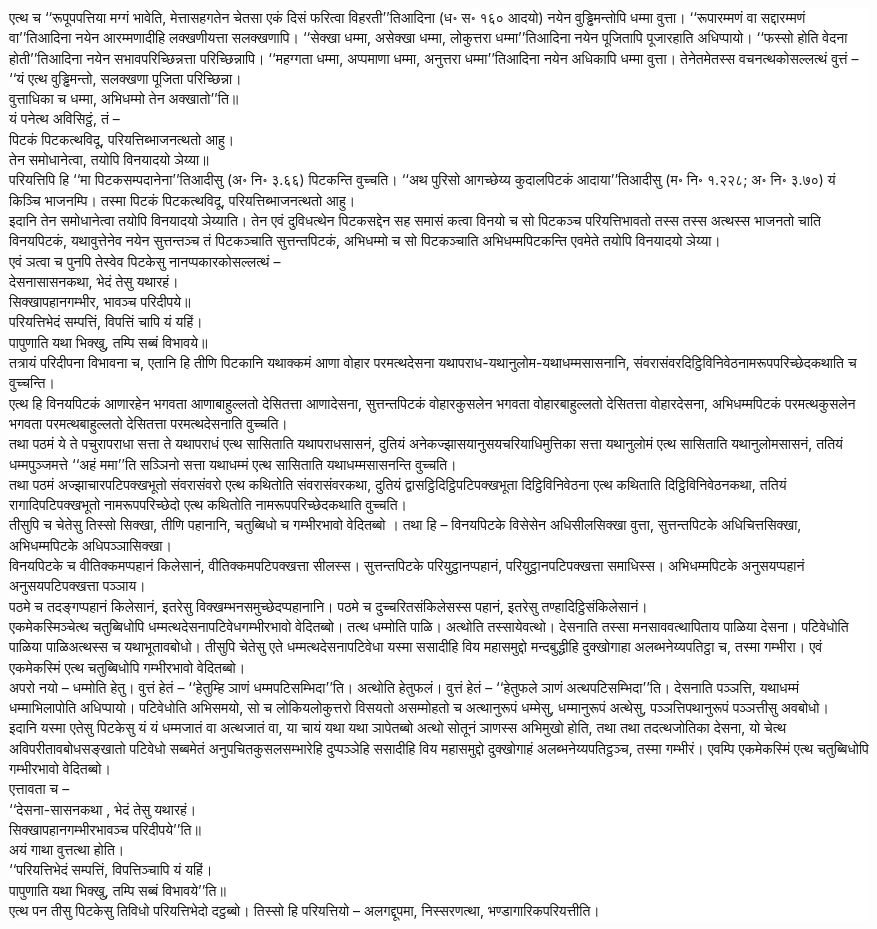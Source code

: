 एत्थ च ‘‘रूपूपपत्तिया मग्गं भावेति, मेत्तासहगतेन चेतसा एकं दिसं फरित्वा विहरती’’तिआदिना (ध॰ स॰ १६० आदयो) नयेन वुड्ढिमन्तोपि धम्मा वुत्ता। ‘‘रूपारम्मणं वा सद्दारम्मणं वा’’तिआदिना नयेन आरम्मणादीहि लक्खणीयत्ता सलक्खणापि। ‘‘सेक्खा धम्मा, असेक्खा धम्मा, लोकुत्तरा धम्मा’’तिआदिना नयेन पूजितापि पूजारहाति अधिप्पायो। ‘‘फस्सो होति वेदना होती’’तिआदिना नयेन सभावपरिच्छिन्नत्ता परिच्छिन्नापि। ‘‘महग्गता धम्मा, अप्पमाणा धम्मा, अनुत्तरा धम्मा’’तिआदिना नयेन अधिकापि धम्मा वुत्ता। तेनेतमेतस्स वचनत्थकोसल्लत्थं वुत्तं –  
‘‘यं एत्थ वुड्ढिमन्तो, सलक्खणा पूजिता परिच्छिन्ना।  
वुत्ताधिका च धम्मा, अभिधम्मो तेन अक्खातो’’ति॥  
यं पनेत्थ अविसिट्ठं, तं –  
पिटकं पिटकत्थविदू, परियत्तिब्भाजनत्थतो आहु।  
तेन समोधानेत्वा, तयोपि विनयादयो ञेय्या॥  
परियत्तिपि हि ‘‘मा पिटकसम्पदानेना’’तिआदीसु (अ॰ नि॰ ३.६६) पिटकन्ति वुच्चति। ‘‘अथ पुरिसो आगच्छेय्य कुदालपिटकं आदाया’’तिआदीसु (म॰ नि॰ १.२२८; अ॰ नि॰ ३.७०) यं किञ्चि भाजनम्पि। तस्मा पिटकं पिटकत्थविदू, परियत्तिब्भाजनत्थतो आहु।  
इदानि तेन समोधानेत्वा तयोपि विनयादयो ञेय्याति। तेन एवं दुविधत्थेन पिटकसद्देन सह समासं कत्वा विनयो च सो पिटकञ्च परियत्तिभावतो तस्स तस्स अत्थस्स भाजनतो चाति विनयपिटकं, यथावुत्तेनेव नयेन सुत्तन्तञ्च तं पिटकञ्चाति सुत्तन्तपिटकं, अभिधम्मो च सो पिटकञ्चाति अभिधम्मपिटकन्ति एवमेते तयोपि विनयादयो ञेय्या।  
एवं ञत्वा च पुनपि तेस्वेव पिटकेसु नानप्पकारकोसल्लत्थं –  
देसनासासनकथा, भेदं तेसु यथारहं।  
सिक्खापहानगम्भीर, भावञ्च परिदीपये॥  
परियत्तिभेदं सम्पत्तिं, विपत्तिं चापि यं यहिं।  
पापुणाति यथा भिक्खु, तम्पि सब्बं विभावये॥  
तत्रायं परिदीपना विभावना च, एतानि हि तीणि पिटकानि यथाक्कमं आणा वोहार परमत्थदेसना यथापराध-यथानुलोम-यथाधम्मसासनानि, संवरासंवरदिट्ठिविनिवेठनामरूपपरिच्छेदकथाति च वुच्चन्ति।  
एत्थ हि विनयपिटकं आणारहेन भगवता आणाबाहुल्लतो देसितत्ता आणादेसना, सुत्तन्तपिटकं वोहारकुसलेन भगवता वोहारबाहुल्लतो देसितत्ता वोहारदेसना, अभिधम्मपिटकं परमत्थकुसलेन भगवता परमत्थबाहुल्लतो देसितत्ता परमत्थदेसनाति वुच्चति।  
तथा पठमं ये ते पचुरापराधा सत्ता ते यथापराधं एत्थ सासिताति यथापराधसासनं, दुतियं अनेकज्झासयानुसयचरियाधिमुत्तिका सत्ता यथानुलोमं एत्थ सासिताति यथानुलोमसासनं, ततियं धम्मपुञ्जमत्ते ‘‘अहं ममा’’ति सञ्ञिनो सत्ता यथाधम्मं एत्थ सासिताति यथाधम्मसासनन्ति वुच्चति।  
तथा पठमं अज्झाचारपटिपक्खभूतो संवरासंवरो एत्थ कथितोति संवरासंवरकथा, दुतियं द्वासट्ठिदिट्ठिपटिपक्खभूता दिट्ठिविनिवेठना एत्थ कथिताति दिट्ठिविनिवेठनकथा, ततियं रागादिपटिपक्खभूतो नामरूपपरिच्छेदो एत्थ कथितोति नामरूपपरिच्छेदकथाति वुच्चति।  
तीसुपि च चेतेसु तिस्सो सिक्खा, तीणि पहानानि, चतुब्बिधो च गम्भीरभावो वेदितब्बो । तथा हि – विनयपिटके विसेसेन अधिसीलसिक्खा वुत्ता, सुत्तन्तपिटके अधिचित्तसिक्खा, अभिधम्मपिटके अधिपञ्ञासिक्खा।  
विनयपिटके च वीतिक्कमप्पहानं किलेसानं, वीतिक्कमपटिपक्खत्ता सीलस्स। सुत्तन्तपिटके परियुट्ठानप्पहानं, परियुट्ठानपटिपक्खत्ता समाधिस्स। अभिधम्मपिटके अनुसयप्पहानं अनुसयपटिपक्खत्ता पञ्ञाय।  
पठमे च तदङ्गप्पहानं किलेसानं, इतरेसु विक्खम्भनसमुच्छेदप्पहानानि। पठमे च दुच्चरितसंकिलेसस्स पहानं, इतरेसु तण्हादिट्ठिसंकिलेसानं।  
एकमेकस्मिञ्चेत्थ चतुब्बिधोपि धम्मत्थदेसनापटिवेधगम्भीरभावो वेदितब्बो। तत्थ धम्मोति पाळि। अत्थोति तस्सायेवत्थो। देसनाति तस्सा मनसाववत्थापिताय पाळिया देसना। पटिवेधोति पाळिया पाळिअत्थस्स च यथाभूतावबोधो। तीसुपि चेतेसु एते धम्मत्थदेसनापटिवेधा यस्मा ससादीहि विय महासमुद्दो मन्दबुद्धीहि दुक्खोगाहा अलब्भनेय्यपतिट्ठा च, तस्मा गम्भीरा। एवं एकमेकस्मिं एत्थ चतुब्बिधोपि गम्भीरभावो वेदितब्बो।  
अपरो नयो – धम्मोति हेतु। वुत्तं हेतं – ‘‘हेतुम्हि ञाणं धम्मपटिसम्भिदा’’ति। अत्थोति हेतुफलं। वुत्तं हेतं – ‘‘हेतुफले ञाणं अत्थपटिसम्भिदा’’ति। देसनाति पञ्ञत्ति, यथाधम्मं धम्माभिलापोति अधिप्पायो। पटिवेधोति अभिसमयो, सो च लोकियलोकुत्तरो विसयतो असम्मोहतो च अत्थानुरूपं धम्मेसु, धम्मानुरूपं अत्थेसु, पञ्ञत्तिपथानुरूपं पञ्ञत्तीसु अवबोधो।  
इदानि यस्मा एतेसु पिटकेसु यं यं धम्मजातं वा अत्थजातं वा, या चायं यथा यथा ञापेतब्बो अत्थो सोतूनं ञाणस्स अभिमुखो होति, तथा तथा तदत्थजोतिका देसना, यो चेत्थ अविपरीतावबोधसङ्खातो पटिवेधो सब्बमेतं अनुपचितकुसलसम्भारेहि दुप्पञ्ञेहि ससादीहि विय महासमुद्दो दुक्खोगाहं अलब्भनेय्यपतिट्ठञ्च, तस्मा गम्भीरं। एवम्पि एकमेकस्मिं एत्थ चतुब्बिधोपि गम्भीरभावो वेदितब्बो।  
एत्तावता च –  
‘‘देसना-सासनकथा , भेदं तेसु यथारहं।  
सिक्खापहानगम्भीरभावञ्च परिदीपये’’ति॥  
अयं गाथा वुत्तत्था होति।  
‘‘परियत्तिभेदं सम्पत्तिं, विपत्तिञ्चापि यं यहिं।  
पापुणाति यथा भिक्खु, तम्पि सब्बं विभावये’’ति॥  
एत्थ पन तीसु पिटकेसु तिविधो परियत्तिभेदो दट्ठब्बो। तिस्सो हि परियत्तियो – अलगद्दूपमा, निस्सरणत्था, भण्डागारिकपरियत्तीति।  